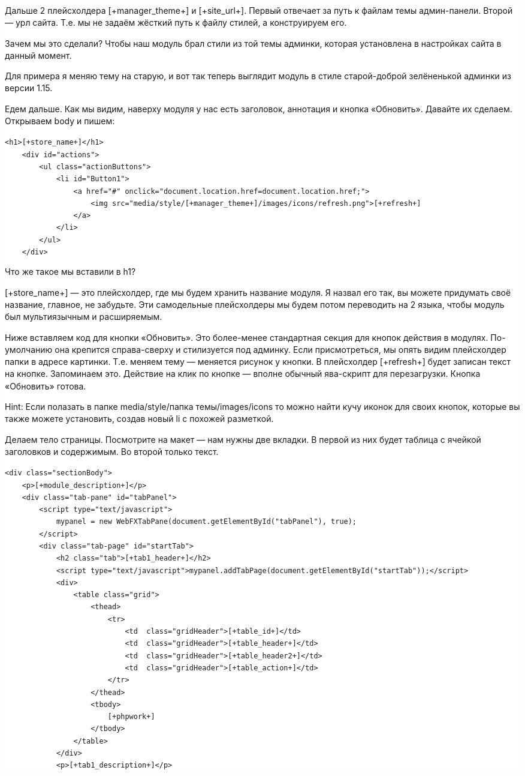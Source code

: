 Дальше 2 плейсхолдера [+manager_theme+] и [+site_url+]. Первый отвечает за путь к файлам темы админ-панели. Второй — урл сайта. Т.е. мы не задаём жёсткий путь к файлу стилей, а конструируем его.

Зачем мы это сделали? Чтобы наш модуль брал стили из той темы админки, которая установлена в настройках сайта в данный момент.

Для примера я меняю тему на старую, и вот так теперь выглядит модуль в стиле старой-доброй зелёненькой админки из версии 1.15.

Едем дальше. Как мы видим, наверху модуля у нас есть заголовок, аннотация и кнопка «Обновить». Давайте их сделаем. Открываем body и пишем:
```
<h1>[+store_name+]</h1>
	<div id="actions">
		<ul class="actionButtons">
			<li id="Button1">
				<a href="#" onclick="document.location.href=document.location.href;">
					<img src="media/style/[+manager_theme+]/images/icons/refresh.png">[+refresh+]
				</a>
			</li>
		</ul>
	</div>
```
Что же такое мы вставили в h1?

[+store_name+] — это плейсхолдер, где мы будем хранить название модуля. Я назвал его так, вы можете придумать своё название, главное, не забудьте. Эти самодельные плейсхолдеры мы будем потом переводить на 2 языка, чтобы модуль был мультиязычным и расширяемым.

Ниже вставляем код для кнопки «Обновить». Это более-менее стандартная секция для кнопок действия в модулях. По-умолчанию она крепится справа-сверху и стилизуется под админку. Если присмотреться, мы опять видим плейсхолдер папки в адресе картинки. Т.е. меняем тему — меняется рисунок у кнопки. В плейсхолдер [+refresh+] будет записан текст на кнопке. Запоминаем это. Действие на клик по кнопке — вполне обычный ява-скрипт для перезагрузки. Кнопка «Обновить» готова.

Hint: Если полазать в папке media/style/папка темы/images/icons то можно найти кучу иконок для своих кнопок, которые вы также можете установить, создав новый li с похожей разметкой.

Делаем тело страницы. Посмотрите на макет — нам нужны две вкладки. В первой из них будет таблица с ячейкой заголовков и содержимым. Во второй только текст.

```
<div class="sectionBody">
	<p>[+module_description+]</p>
	<div class="tab-pane" id="tabPanel">
		<script type="text/javascript">
			mypanel = new WebFXTabPane(document.getElementById("tabPanel"), true);
		</script>
		<div class="tab-page" id="startTab">
			<h2 class="tab">[+tab1_header+]</h2>
			<script type="text/javascript">mypanel.addTabPage(document.getElementById("startTab"));</script>
			<div>
				<table class="grid">
					<thead>
						<tr>
							<td  class="gridHeader">[+table_id+]</td>
							<td  class="gridHeader">[+table_header+]</td>
							<td  class="gridHeader">[+table_header2+]</td>
							<td  class="gridHeader">[+table_action+]</td>
						</tr>
					</thead>
					<tbody>
						[+phpwork+]
					</tbody>
				</table>
			</div>
			<p>[+tab1_description+]</p>
```